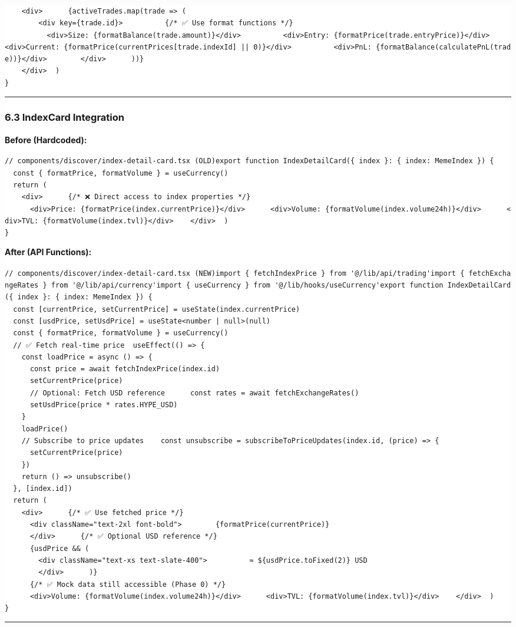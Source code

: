 ```tsx
    <div>      {activeTrades.map(trade => (
        <div key={trade.id}>          {/* ✅ Use format functions */}
          <div>Size: {formatBalance(trade.amount)}</div>          <div>Entry: {formatPrice(trade.entryPrice)}</div>          <div>Current: {formatPrice(currentPrices[trade.indexId] || 0)}</div>          <div>PnL: {formatBalance(calculatePnL(trade))}</div>        </div>      ))}
    </div>  )
}
```

---

### 6.3 IndexCard Integration

**Before (Hardcoded):**

```tsx
// components/discover/index-detail-card.tsx (OLD)export function IndexDetailCard({ index }: { index: MemeIndex }) {
  const { formatPrice, formatVolume } = useCurrency()
  return (
    <div>      {/* ❌ Direct access to index properties */}
      <div>Price: {formatPrice(index.currentPrice)}</div>      <div>Volume: {formatVolume(index.volume24h)}</div>      <div>TVL: {formatVolume(index.tvl)}</div>    </div>  )
}
```

**After (API Functions):**

```tsx
// components/discover/index-detail-card.tsx (NEW)import { fetchIndexPrice } from '@/lib/api/trading'import { fetchExchangeRates } from '@/lib/api/currency'import { useCurrency } from '@/lib/hooks/useCurrency'export function IndexDetailCard({ index }: { index: MemeIndex }) {
  const [currentPrice, setCurrentPrice] = useState(index.currentPrice)
  const [usdPrice, setUsdPrice] = useState<number | null>(null)
  const { formatPrice, formatVolume } = useCurrency()
  // ✅ Fetch real-time price  useEffect(() => {
    const loadPrice = async () => {
      const price = await fetchIndexPrice(index.id)
      setCurrentPrice(price)
      // Optional: Fetch USD reference      const rates = await fetchExchangeRates()
      setUsdPrice(price * rates.HYPE_USD)
    }
    loadPrice()
    // Subscribe to price updates    const unsubscribe = subscribeToPriceUpdates(index.id, (price) => {
      setCurrentPrice(price)
    })
    return () => unsubscribe()
  }, [index.id])
  return (
    <div>      {/* ✅ Use fetched price */}
      <div className="text-2xl font-bold">        {formatPrice(currentPrice)}
      </div>      {/* ✅ Optional USD reference */}
      {usdPrice && (
        <div className="text-xs text-slate-400">          ≈ ${usdPrice.toFixed(2)} USD
        </div>      )}
      {/* ✅ Mock data still accessible (Phase 0) */}
      <div>Volume: {formatVolume(index.volume24h)}</div>      <div>TVL: {formatVolume(index.tvl)}</div>    </div>  )
}
```

---

  [Phase.PHASE_0]: {
  [Phase.PHASE_0]: {
